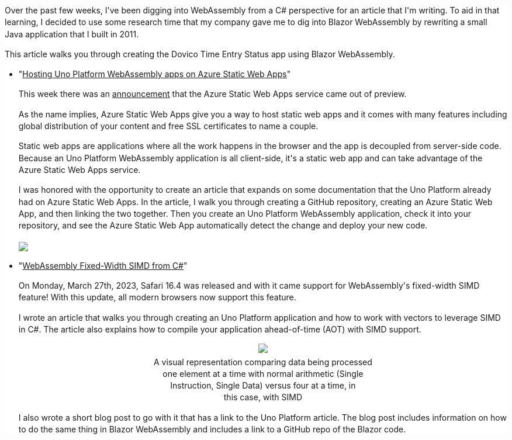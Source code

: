   Over the past few weeks, I've been digging into WebAssembly from a C# perspective for an article that I'm writing. To aid in that learning, I decided to use some research time that my company gave me to dig into Blazor WebAssembly by rewriting a small Java application that I built in 2011.

  This article walks you through creating the Dovico Time Entry Status app using Blazor WebAssembly.


- "[Hosting Uno Platform WebAssembly apps on Azure Static Web Apps](https://platform.uno/blog/hosting-uno-platform-webassembly-apps-on-azure-static-web-apps/)"

  This week there was an [announcement](https://azure.microsoft.com/en-us/blog/develop-production-scale-modern-web-apps-quickly-with-azure-static-web-apps/) that the Azure Static Web Apps service came out of preview.

  As the name implies, Azure Static Web Apps give you a way to host static web apps and it comes with many features including global distribution of your content and free SSL certificates to name a couple.

  Static web apps are applications where all the work happens in the browser and the app is decoupled from server-side code. Because an Uno Platform WebAssembly application is all client-side, it's a static web app and can take advantage of the Azure Static Web Apps service.

  I was honored with the opportunity to create an article that expands on some documentation that the Uno Platform already had on Azure Static Web Apps. In the article, I walk you through creating a GitHub repository, creating an Azure Static Web App, and then linking the two together. Then you create an Uno Platform WebAssembly application, check it into your repository, and see the Azure Static Web App automatically detect the change and deploy your new code.

  <img src="https://1.bp.blogspot.com/-GHXr6BPRJFs/YKGzn1mwKgI/AAAAAAAALoY/XGM-2qnArIUdk54EkIw795ImZOMKQSEWgCLcBGAsYHQ/s320/1.%2BOverall%2Bbut%2Bno%2Bannotations.png" width="350" align="center" />


- "[WebAssembly Fixed-Width SIMD from C#](https://cggallant.blogspot.com/2023/03/safari-164-and-webassembly-fixed-width.html)"

  On Monday, March 27th, 2023, Safari 16.4 was released and with it came support for WebAssembly's fixed-width SIMD feature! With this update, all modern browsers now support this feature.

  I wrote an article that walks you through creating an Uno Platform application and how to work with vectors to leverage SIMD in C#. The article also explains how to compile your application ahead-of-time (AOT) with SIMD support.

  
  <div align="center">
    <img src="https://blogger.googleusercontent.com/img/b/R29vZ2xl/AVvXsEiChYPQATCnlD6cV4hcdpRPGTcL_bsTojJUHQAgflXpp0R35NKKWD1adyFjKfLbml0fl9bXJ1bNPA4JvS7XuoQ8W0k-s5jOjliuuC2d5SeaS0pRw0pPxgqU7_EA8mFMkMi8L-UoqhMP5IBfPBn98GkpLc1EtXsErGdKRsMPa0leoUCEjLfPTFUi6Kpv/s372/1.%20SISD%20vs%20SIMD.png" width="375" />

    <div>A visual representation comparing data being processed</div>
    <div>one element at a time with normal arithmetic (Single</div>
    <div>Instruction, Single Data) versus four at a time, in</div>
    <div>this case, with SIMD</div>
  </div>
  
  

  I also wrote a short blog post to go with it that has a link to the Uno Platform article. The blog post includes information on how to do the same thing in Blazor WebAssembly and includes a link to a GitHub repo of the Blazor code.

  
